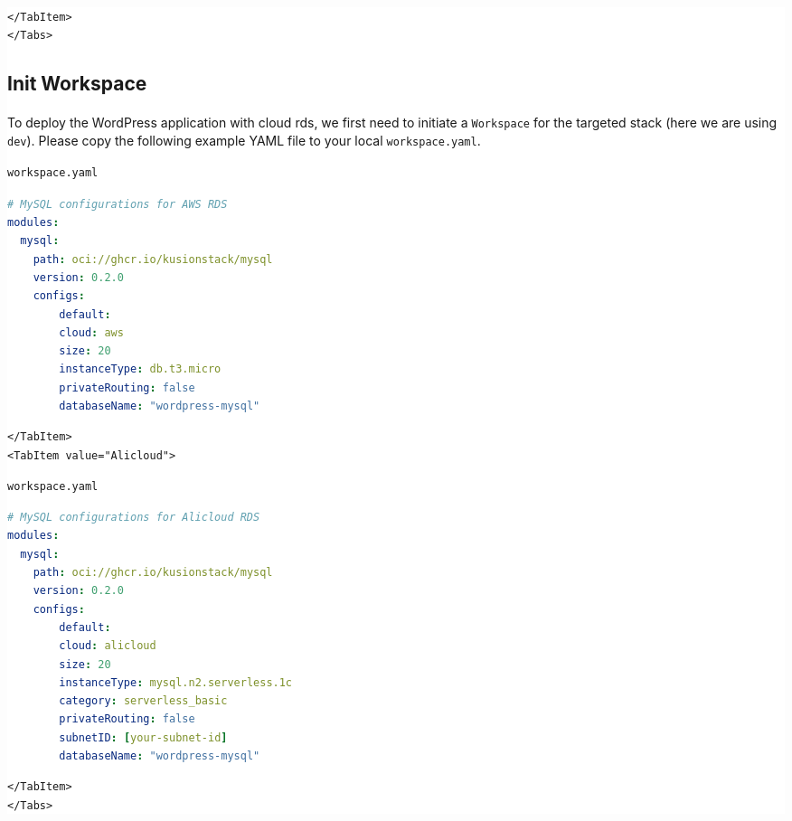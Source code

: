```mdx-code-block
</TabItem>
</Tabs>
```

## Init Workspace

To deploy the WordPress application with cloud rds, we first need to initiate a `Workspace` for the targeted stack (here we are using `dev`). Please copy the following example YAML file to your local `workspace.yaml`. 

<Tabs>
<TabItem value="AWS" >

`workspace.yaml`
```yaml
# MySQL configurations for AWS RDS
modules: 
  mysql: 
    path: oci://ghcr.io/kusionstack/mysql
    version: 0.2.0
    configs:
        default: 
        cloud: aws
        size: 20
        instanceType: db.t3.micro
        privateRouting: false
        databaseName: "wordpress-mysql"
```

```mdx-code-block
</TabItem>
<TabItem value="Alicloud">
```

`workspace.yaml`
```yaml
# MySQL configurations for Alicloud RDS
modules: 
  mysql: 
    path: oci://ghcr.io/kusionstack/mysql
    version: 0.2.0
    configs:
        default: 
        cloud: alicloud
        size: 20
        instanceType: mysql.n2.serverless.1c
        category: serverless_basic
        privateRouting: false
        subnetID: [your-subnet-id]
        databaseName: "wordpress-mysql"
```

```mdx-code-block
</TabItem>
</Tabs>
```
